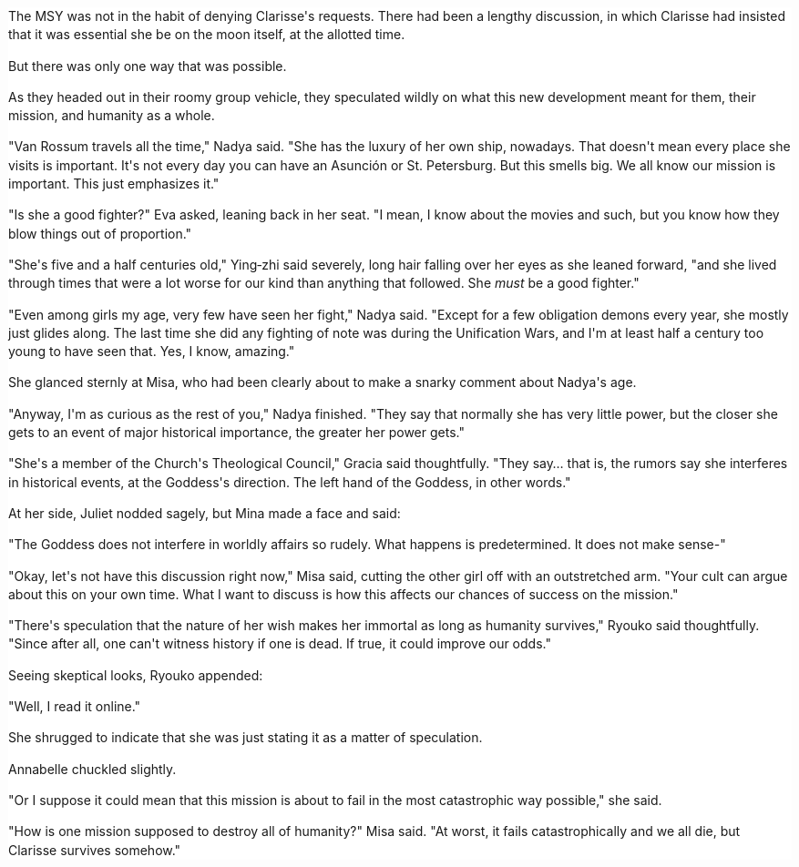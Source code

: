 The MSY was not in the habit of denying Clarisse's requests. There had been a lengthy discussion, in which Clarisse had insisted that it was essential she be on the moon itself, at the allotted time.

But there was only one way that was possible.

As they headed out in their roomy group vehicle, they speculated wildly on what this new development meant for them, their mission, and humanity as a whole.

"Van Rossum travels all the time," Nadya said. "She has the luxury of her own ship, nowadays. That doesn't mean every place she visits is important. It's not every day you can have an Asunción or St. Petersburg. But this smells big. We all know our mission is important. This just emphasizes it."

"Is she a good fighter?" Eva asked, leaning back in her seat. "I mean, I know about the movies and such, but you know how they blow things out of proportion."

"She's five and a half centuries old," Ying‐zhi said severely, long hair falling over her eyes as she leaned forward, "and she lived through times that were a lot worse for our kind than anything that followed. She *must* be a good fighter."

"Even among girls my age, very few have seen her fight," Nadya said. "Except for a few obligation demons every year, she mostly just glides along. The last time she did any fighting of note was during the Unification Wars, and I'm at least half a century too young to have seen that. Yes, I know, amazing."

She glanced sternly at Misa, who had been clearly about to make a snarky comment about Nadya's age.

"Anyway, I'm as curious as the rest of you," Nadya finished. "They say that normally she has very little power, but the closer she gets to an event of major historical importance, the greater her power gets."

"She's a member of the Church's Theological Council," Gracia said thoughtfully. "They say… that is, the rumors say she interferes in historical events, at the Goddess's direction. The left hand of the Goddess, in other words."

At her side, Juliet nodded sagely, but Mina made a face and said:

"The Goddess does not interfere in worldly affairs so rudely. What happens is predetermined. It does not make sense-"

"Okay, let's not have this discussion right now," Misa said, cutting the other girl off with an outstretched arm. "Your cult can argue about this on your own time. What I want to discuss is how this affects our chances of success on the mission."

"There's speculation that the nature of her wish makes her immortal as long as humanity survives," Ryouko said thoughtfully. "Since after all, one can't witness history if one is dead. If true, it could improve our odds."

Seeing skeptical looks, Ryouko appended:

"Well, I read it online."

She shrugged to indicate that she was just stating it as a matter of speculation.

Annabelle chuckled slightly.

"Or I suppose it could mean that this mission is about to fail in the most catastrophic way possible," she said.

"How is one mission supposed to destroy all of humanity?" Misa said. "At worst, it fails catastrophically and we all die, but Clarisse survives somehow."
